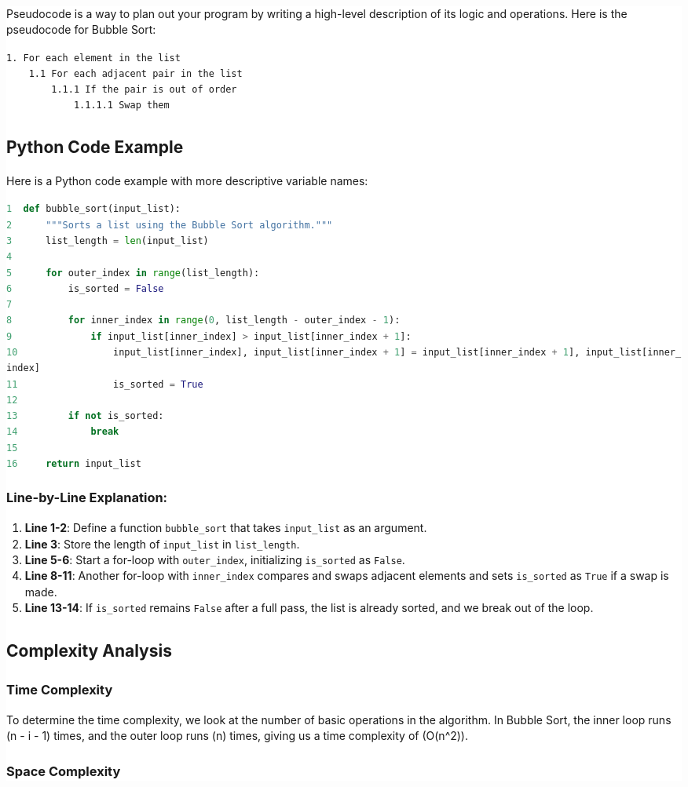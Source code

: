 Pseudocode is a way to plan out your program by writing a high-level description of its logic and operations. Here is the pseudocode for Bubble Sort:

```
1. For each element in the list
    1.1 For each adjacent pair in the list
        1.1.1 If the pair is out of order
            1.1.1.1 Swap them
```

## Python Code Example

Here is a Python code example with more descriptive variable names:

```python
1  def bubble_sort(input_list):
2      """Sorts a list using the Bubble Sort algorithm."""
3      list_length = len(input_list)
4      
5      for outer_index in range(list_length):
6          is_sorted = False
7          
8          for inner_index in range(0, list_length - outer_index - 1):
9              if input_list[inner_index] > input_list[inner_index + 1]:
10                 input_list[inner_index], input_list[inner_index + 1] = input_list[inner_index + 1], input_list[inner_index]
11                 is_sorted = True
12                 
13         if not is_sorted:
14             break
15             
16     return input_list
```

### Line-by-Line Explanation:

1. **Line 1-2**: Define a function `bubble_sort` that takes `input_list` as an argument.
2. **Line 3**: Store the length of `input_list` in `list_length`.
3. **Line 5-6**: Start a for-loop with `outer_index`, initializing `is_sorted` as `False`.
4. **Line 8-11**: Another for-loop with `inner_index` compares and swaps adjacent elements and sets `is_sorted` as `True` if a swap is made.
5. **Line 13-14**: If `is_sorted` remains `False` after a full pass, the list is already sorted, and we break out of the loop.

## Complexity Analysis

### Time Complexity

To determine the time complexity, we look at the number of basic operations in the algorithm. In Bubble Sort, the inner loop runs \(n - i - 1\) times, and the outer loop runs \(n\) times, giving us a time complexity of \(O(n^2)\).

### Space Complexity
